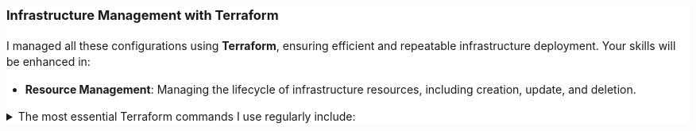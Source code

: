 ### Infrastructure Management with Terraform

I managed all these configurations using **Terraform**, ensuring efficient and repeatable infrastructure deployment. Your skills will be enhanced in:

- **Resource Management**: Managing the lifecycle of infrastructure resources, including creation, update, and deletion.

<details><summary>The most essential Terraform commands I use regularly include:</summary></details>

